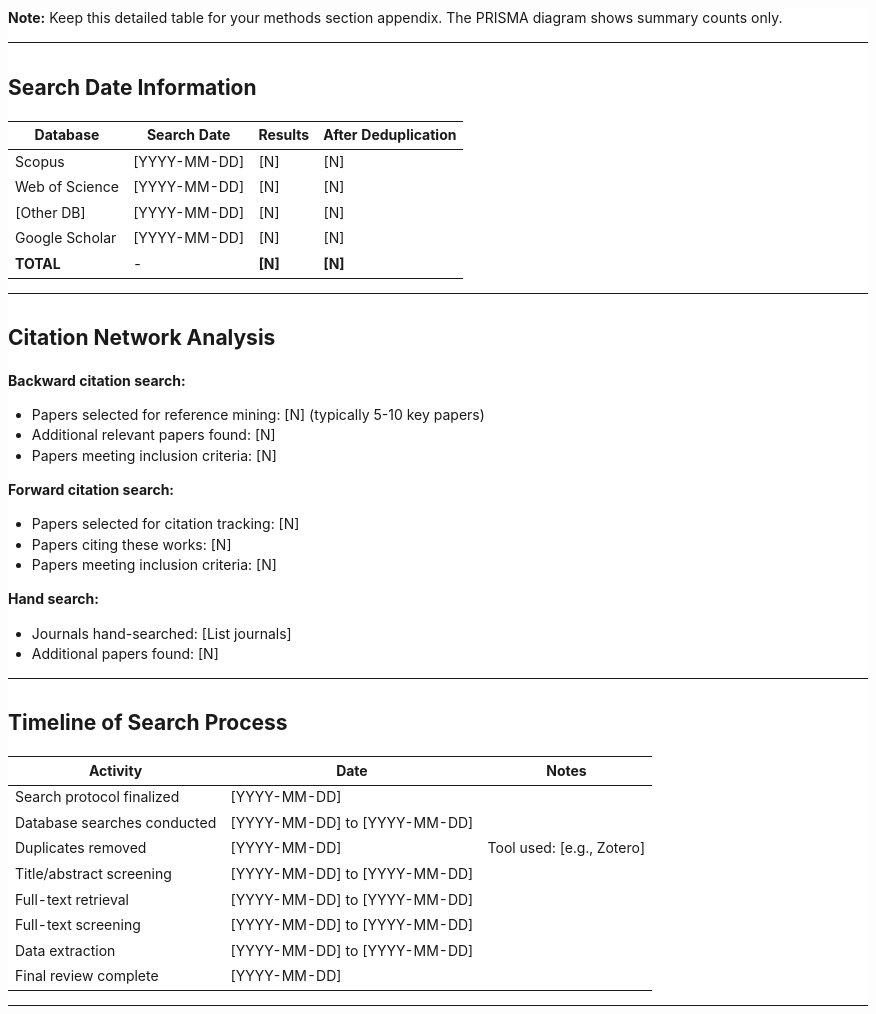 **Note:** Keep this detailed table for your methods section appendix. The PRISMA diagram shows summary counts only.

---

## Search Date Information

| Database | Search Date | Results | After Deduplication |
|----------|-------------|---------|---------------------|
| Scopus | [YYYY-MM-DD] | [N] | [N] |
| Web of Science | [YYYY-MM-DD] | [N] | [N] |
| [Other DB] | [YYYY-MM-DD] | [N] | [N] |
| Google Scholar | [YYYY-MM-DD] | [N] | [N] |
| **TOTAL** | - | **[N]** | **[N]** |

---

## Citation Network Analysis

**Backward citation search:**
- Papers selected for reference mining: [N] (typically 5-10 key papers)
- Additional relevant papers found: [N]
- Papers meeting inclusion criteria: [N]

**Forward citation search:**
- Papers selected for citation tracking: [N]
- Papers citing these works: [N]
- Papers meeting inclusion criteria: [N]

**Hand search:**
- Journals hand-searched: [List journals]
- Additional papers found: [N]

---

## Timeline of Search Process

| Activity | Date | Notes |
|----------|------|-------|
| Search protocol finalized | [YYYY-MM-DD] | |
| Database searches conducted | [YYYY-MM-DD] to [YYYY-MM-DD] | |
| Duplicates removed | [YYYY-MM-DD] | Tool used: [e.g., Zotero] |
| Title/abstract screening | [YYYY-MM-DD] to [YYYY-MM-DD] | |
| Full-text retrieval | [YYYY-MM-DD] to [YYYY-MM-DD] | |
| Full-text screening | [YYYY-MM-DD] to [YYYY-MM-DD] | |
| Data extraction | [YYYY-MM-DD] to [YYYY-MM-DD] | |
| Final review complete | [YYYY-MM-DD] | |

---